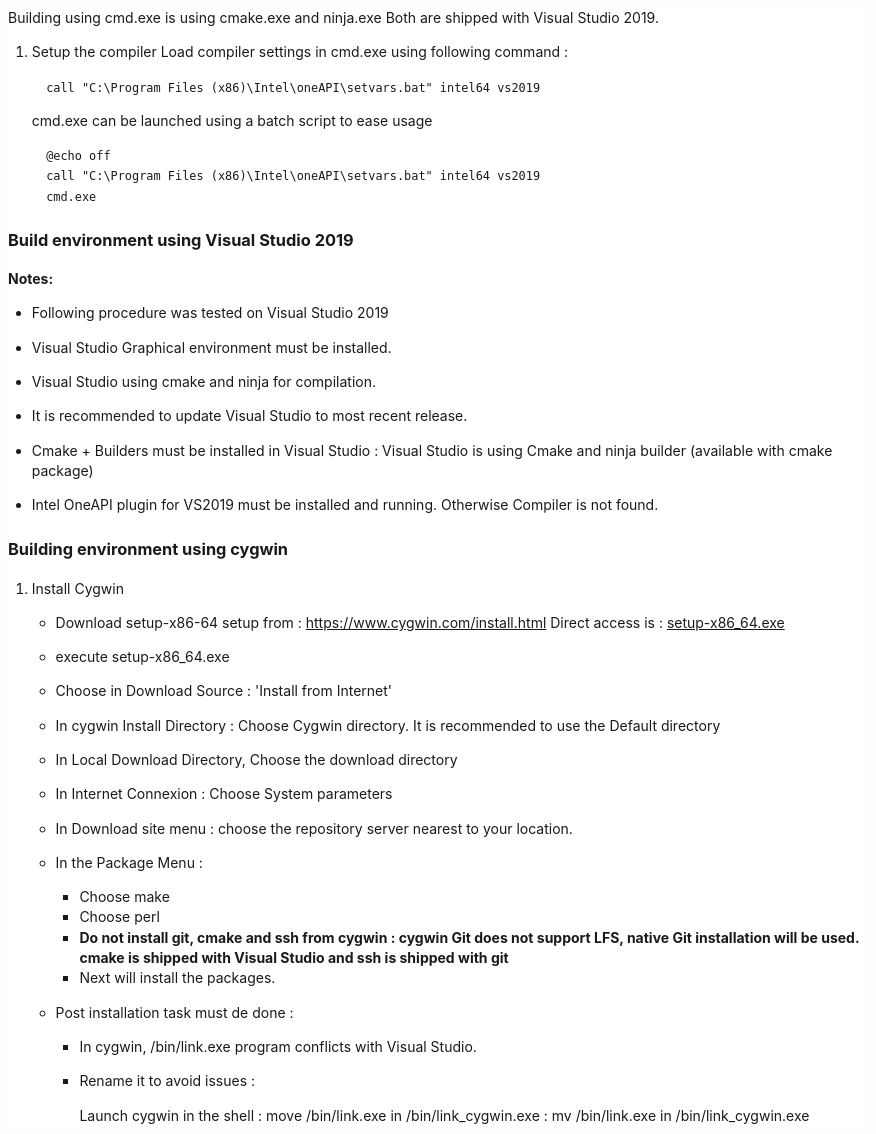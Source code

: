 Building using cmd.exe is using cmake.exe and ninja.exe
Both are shipped with Visual Studio 2019.

1. Setup the compiler
   Load compiler settings in cmd.exe using following command :

         call "C:\Program Files (x86)\Intel\oneAPI\setvars.bat" intel64 vs2019

   cmd.exe can be launched using a batch script to ease usage

         @echo off
         call "C:\Program Files (x86)\Intel\oneAPI\setvars.bat" intel64 vs2019
         cmd.exe

### Build environment using Visual Studio 2019

**Notes:**

* Following procedure was tested on Visual Studio 2019

* Visual Studio Graphical environment must be installed.
* Visual Studio using cmake and ninja for compilation.
* It is recommended to update Visual Studio to most recent release.
* Cmake + Builders must be installed in Visual Studio : Visual Studio is using Cmake and ninja builder (available with cmake package)
* Intel OneAPI plugin for VS2019 must be installed and running. Otherwise Compiler is not found.

### Building environment using cygwin

1. Install Cygwin

   * Download setup-x86-64 setup from : <https://www.cygwin.com/install.html>
    Direct access is : [setup-x86_64.exe](https://www.cygwin.com/setup-x86_64.exe)

   * execute setup-x86_64.exe
   * Choose in Download Source : 'Install from Internet'  
   * In cygwin Install Directory : Choose Cygwin directory.
         It is recommended to use the Default directory
   * In Local Download Directory, Choose the download directory
   * In Internet Connexion : Choose System parameters
   * In Download site menu : choose the repository server nearest to your location.
   * In the Package Menu :
     * Choose make
     * Choose perl
     * **Do not install git, cmake and ssh from cygwin :
              cygwin Git does not support LFS, native Git installation will be used.
               cmake is shipped with Visual Studio
               and ssh is shipped with git**
     * Next will install the packages.

   * Post installation task must de done :

     * In cygwin, /bin/link.exe program conflicts with Visual Studio.
     * Rename it to avoid issues :

         Launch cygwin
         in the shell : move /bin/link.exe in /bin/link_cygwin.exe :
         mv /bin/link.exe in /bin/link_cygwin.exe
